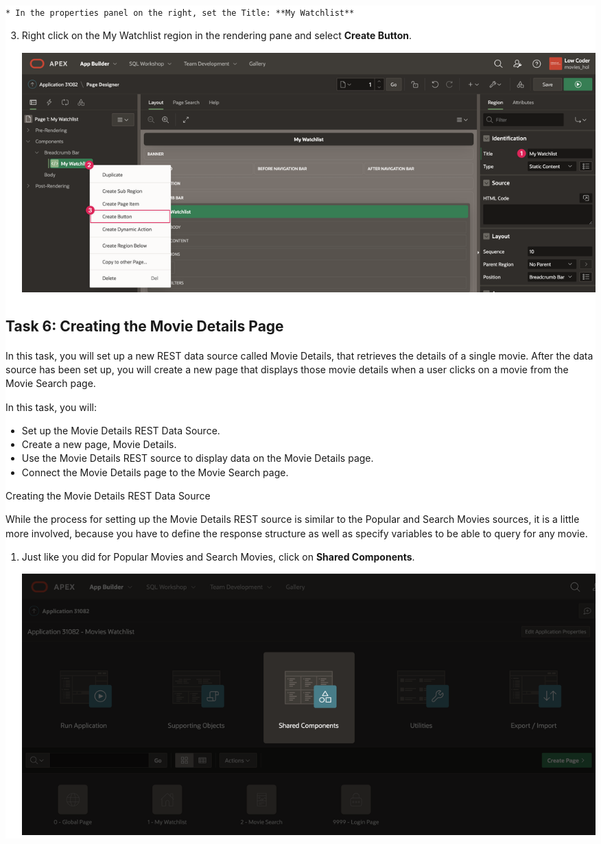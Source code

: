     * In the properties panel on the right, set the Title: **My Watchlist** 

3. Right click on the My Watchlist region in the rendering pane and select **Create Button**.  

    ![](images/3-1-3-create-button.png " ")

## Task 6: Creating the Movie Details Page

In this task, you will set up a new REST data source called Movie Details, that retrieves the details of a single movie. After the data source has been set up, you will create a new page that displays those movie details when a user clicks on a movie from the Movie Search page.

In this task, you will:  
- Set up the Movie Details REST Data Source.  
- Create a new page, Movie Details.  
- Use the Movie Details REST source to display data on the Movie Details page.  
- Connect the Movie Details page to the Movie Search page.

Creating the Movie Details REST Data Source

While the process for setting up the Movie Details REST source is similar to the Popular and Search Movies sources, it is a little more involved, because you have to define the response structure as well as specify variables to be able to query for any movie.

1. Just like you did for Popular Movies and Search Movies, click on **Shared Components**. 

    ![](images/4-1-1-app-home.png " ")
